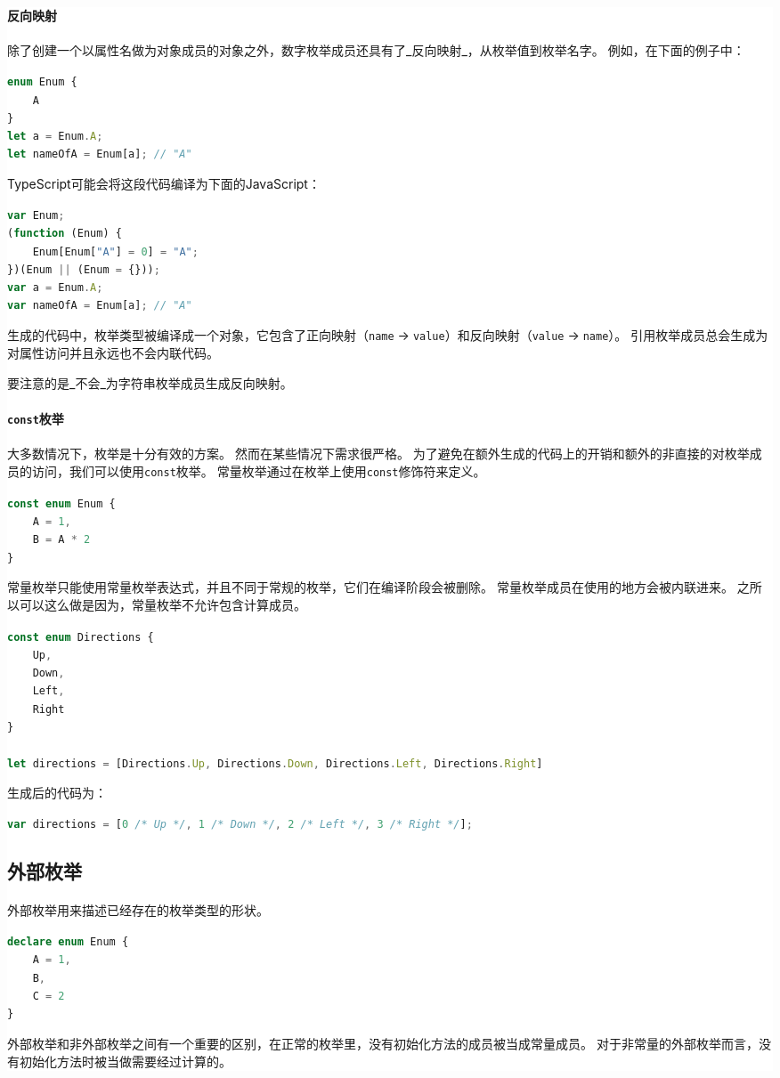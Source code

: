 #### 反向映射
除了创建一个以属性名做为对象成员的对象之外，数字枚举成员还具有了_反向映射_，从枚举值到枚举名字。 例如，在下面的例子中：

```typescript
enum Enum {
    A
}
let a = Enum.A;
let nameOfA = Enum[a]; // "A"
```

TypeScript可能会将这段代码编译为下面的JavaScript：

```javascript
var Enum;
(function (Enum) {
    Enum[Enum["A"] = 0] = "A";
})(Enum || (Enum = {}));
var a = Enum.A;
var nameOfA = Enum[a]; // "A"
```

生成的代码中，枚举类型被编译成一个对象，它包含了正向映射（`name` -> `value`）和反向映射（`value` -> `name`）。 引用枚举成员总会生成为对属性访问并且永远也不会内联代码。

要注意的是_不会_为字符串枚举成员生成反向映射。

#### `const`枚举
大多数情况下，枚举是十分有效的方案。 然而在某些情况下需求很严格。 为了避免在额外生成的代码上的开销和额外的非直接的对枚举成员的访问，我们可以使用`const`枚举。 常量枚举通过在枚举上使用`const`修饰符来定义。

```typescript
const enum Enum {
    A = 1,
    B = A * 2
}
```

常量枚举只能使用常量枚举表达式，并且不同于常规的枚举，它们在编译阶段会被删除。 常量枚举成员在使用的地方会被内联进来。 之所以可以这么做是因为，常量枚举不允许包含计算成员。

```typescript
const enum Directions {
    Up,
    Down,
    Left,
    Right
}

let directions = [Directions.Up, Directions.Down, Directions.Left, Directions.Right]
```

生成后的代码为：

```javascript
var directions = [0 /* Up */, 1 /* Down */, 2 /* Left */, 3 /* Right */];
```

## 外部枚举
外部枚举用来描述已经存在的枚举类型的形状。

```typescript
declare enum Enum {
    A = 1,
    B,
    C = 2
}
```

外部枚举和非外部枚举之间有一个重要的区别，在正常的枚举里，没有初始化方法的成员被当成常量成员。 对于非常量的外部枚举而言，没有初始化方法时被当做需要经过计算的。

